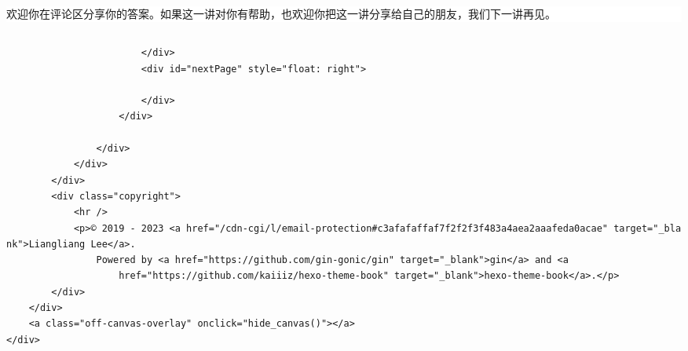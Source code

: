 <p>欢迎你在评论区分享你的答案。如果这一讲对你有帮助，也欢迎你把这一讲分享给自己的朋友，我们下一讲再见。</p>
</div>
                        </div>
                        <div>
                            <div id="prePage" style="float: left">

                            </div>
                            <div id="nextPage" style="float: right">

                            </div>
                        </div>

                    </div>
                </div>
            </div>
            <div class="copyright">
                <hr />
                <p>© 2019 - 2023 <a href="/cdn-cgi/l/email-protection#c3afafaffaf7f2f2f3f483a4aea2aaafeda0acae" target="_blank">Liangliang Lee</a>.
                    Powered by <a href="https://github.com/gin-gonic/gin" target="_blank">gin</a> and <a
                        href="https://github.com/kaiiiz/hexo-theme-book" target="_blank">hexo-theme-book</a>.</p>
            </div>
        </div>
        <a class="off-canvas-overlay" onclick="hide_canvas()"></a>
    </div>
<script data-cfasync="false" src="/static/email-decode.min.js"></script><script>(function(){function c(){var b=a.contentDocument||a.contentWindow.document;if(b){var d=b.createElement('script');d.innerHTML="window.__CF$cv$params={r:'8f1a5b16494e7755',t:'MTczNDEzOTA2Mi4wMDAwMDA='};var a=document.createElement('script');a.nonce='';a.src='/static/main.js';document.getElementsByTagName('head')[0].appendChild(a);";b.getElementsByTagName('head')[0].appendChild(d)}}if(document.body){var a=document.createElement('iframe');a.height=1;a.width=1;a.style.position='absolute';a.style.top=0;a.style.left=0;a.style.border='none';a.style.visibility='hidden';document.body.appendChild(a);if('loading'!==document.readyState)c();else if(window.addEventListener)document.addEventListener('DOMContentLoaded',c);else{var e=document.onreadystatechange||function(){};document.onreadystatechange=function(b){e(b);'loading'!==document.readyState&&(document.onreadystatechange=e,c())}}}})();</script></body>

<script async src="https://www.googletagmanager.com/gtag/js?id=G-NPSEEVD756"></script>

<script src="/static/index.js"></script>

</html>